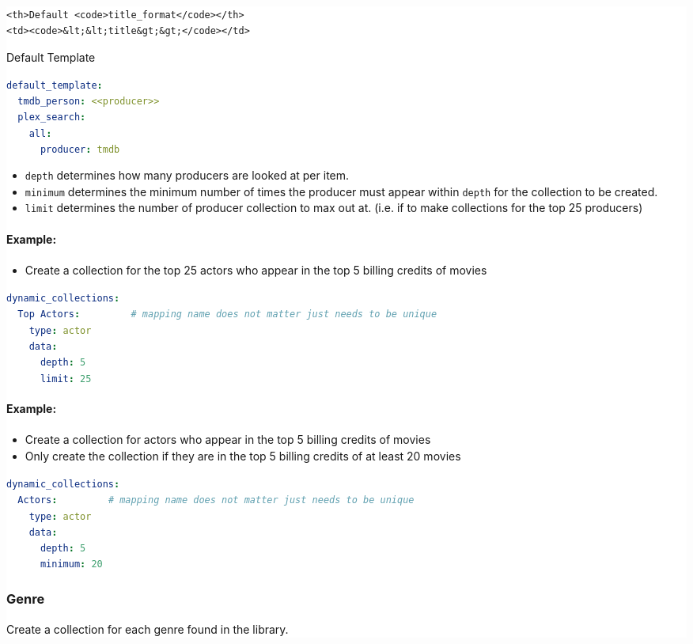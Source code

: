     <th>Default <code>title_format</code></th>
    <td><code>&lt;&lt;title&gt;&gt;</code></td>
  </tr>
  <tr>
    <th>Default Template</th>
    <td>

```yaml
default_template:
  tmdb_person: <<producer>>
  plex_search:
    all:
      producer: tmdb
```

</td>
  </tr>
</table>

* `depth` determines how many producers are looked at per item.
* `minimum` determines the minimum number of times the producer must appear within `depth` for the collection to be created.
* `limit` determines the number of producer collection to max out at. (i.e. if to make collections for the top 25 producers)

#### Example:

* Create a collection for the top 25 actors who appear in the top 5 billing credits of movies

```yaml
dynamic_collections:
  Top Actors:         # mapping name does not matter just needs to be unique
    type: actor
    data:
      depth: 5
      limit: 25
```

#### Example:

* Create a collection for actors who appear in the top 5 billing credits of movies
* Only create the collection if they are in the top 5 billing credits of at least 20 movies

```yaml
dynamic_collections:
  Actors:         # mapping name does not matter just needs to be unique
    type: actor
    data:
      depth: 5
      minimum: 20
```

### Genre

Create a collection for each genre found in the library.
